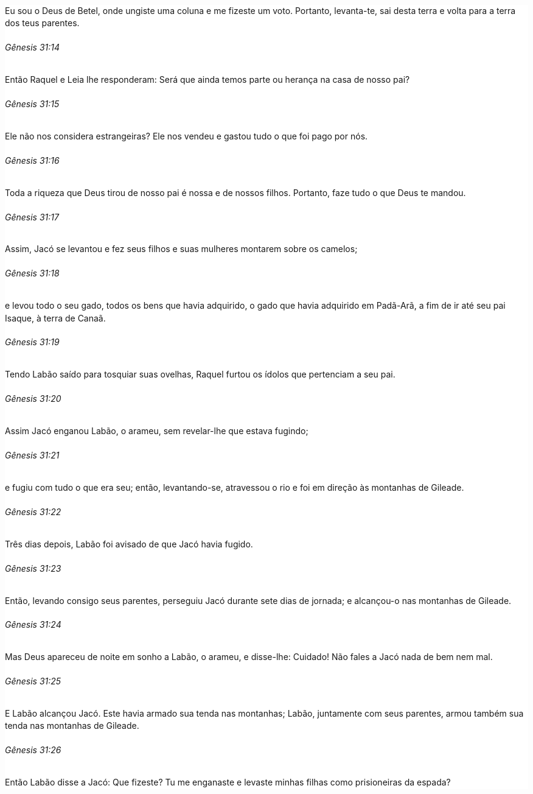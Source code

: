 Eu sou o Deus de Betel, onde ungiste uma coluna e me fizeste um voto. Portanto, levanta-te, sai desta terra e volta para a terra dos teus parentes.

###### Gênesis 31:14

Então Raquel e Leia lhe responderam: Será que ainda temos parte ou herança na casa de nosso pai?

###### Gênesis 31:15

Ele não nos considera estrangeiras? Ele nos vendeu e gastou tudo o que foi pago por nós.

###### Gênesis 31:16

Toda a riqueza que Deus tirou de nosso pai é nossa e de nossos filhos. Portanto, faze tudo o que Deus te mandou.

###### Gênesis 31:17

Assim, Jacó se levantou e fez seus filhos e suas mulheres montarem sobre os camelos;

###### Gênesis 31:18

e levou todo o seu gado, todos os bens que havia adquirido, o gado que havia adquirido em Padã-Arã, a fim de ir até seu pai Isaque, à terra de Canaã.

###### Gênesis 31:19

Tendo Labão saído para tosquiar suas ovelhas, Raquel furtou os ídolos que pertenciam a seu pai.

###### Gênesis 31:20

Assim Jacó enganou Labão, o arameu, sem revelar-lhe que estava fugindo;

###### Gênesis 31:21

e fugiu com tudo o que era seu; então, levantando-se, atravessou o rio e foi em direção às montanhas de Gileade.

###### Gênesis 31:22

Três dias depois, Labão foi avisado de que Jacó havia fugido.

###### Gênesis 31:23

Então, levando consigo seus parentes, perseguiu Jacó durante sete dias de jornada; e alcançou-o nas montanhas de Gileade.

###### Gênesis 31:24

Mas Deus apareceu de noite em sonho a Labão, o arameu, e disse-lhe: Cuidado! Não fales a Jacó nada de bem nem mal.

###### Gênesis 31:25

E Labão alcançou Jacó. Este havia armado sua tenda nas montanhas; Labão, juntamente com seus parentes, armou também sua tenda nas montanhas de Gileade.

###### Gênesis 31:26

Então Labão disse a Jacó: Que fizeste? Tu me enganaste e levaste minhas filhas como prisioneiras da espada?
